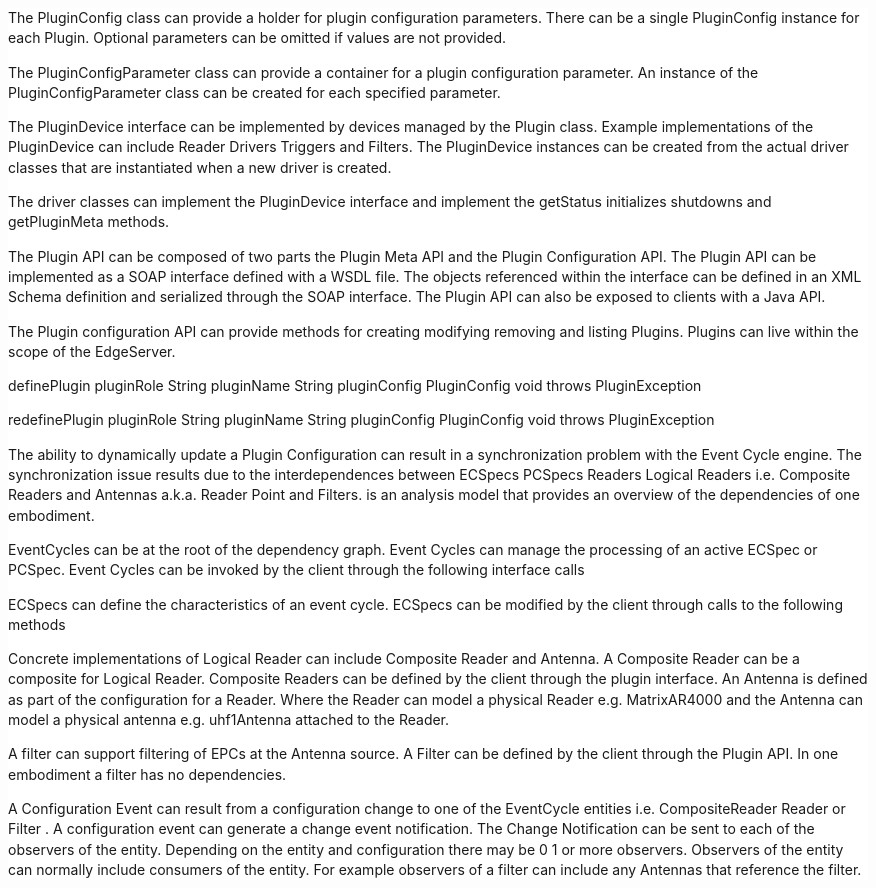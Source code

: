 The PluginConfig class can provide a holder for plugin configuration parameters. There can be a single PluginConfig instance for each Plugin. Optional parameters can be omitted if values are not provided.

The PluginConfigParameter class can provide a container for a plugin configuration parameter. An instance of the PluginConfigParameter class can be created for each specified parameter.

The PluginDevice interface can be implemented by devices managed by the Plugin class. Example implementations of the PluginDevice can include Reader Drivers Triggers and Filters. The PluginDevice instances can be created from the actual driver classes that are instantiated when a new driver is created.

The driver classes can implement the PluginDevice interface and implement the getStatus initializes shutdowns and getPluginMeta methods.

The Plugin API can be composed of two parts the Plugin Meta API and the Plugin Configuration API. The Plugin API can be implemented as a SOAP interface defined with a WSDL file. The objects referenced within the interface can be defined in an XML Schema definition and serialized through the SOAP interface. The Plugin API can also be exposed to clients with a Java API.

The Plugin configuration API can provide methods for creating modifying removing and listing Plugins. Plugins can live within the scope of the EdgeServer.

definePlugin pluginRole String pluginName String pluginConfig PluginConfig void throws PluginException

redefinePlugin pluginRole String pluginName String pluginConfig PluginConfig void throws PluginException

The ability to dynamically update a Plugin Configuration can result in a synchronization problem with the Event Cycle engine. The synchronization issue results due to the interdependences between ECSpecs PCSpecs Readers Logical Readers i.e. Composite Readers and Antennas a.k.a. Reader Point and Filters. is an analysis model that provides an overview of the dependencies of one embodiment.

EventCycles can be at the root of the dependency graph. Event Cycles can manage the processing of an active ECSpec or PCSpec. Event Cycles can be invoked by the client through the following interface calls 

ECSpecs can define the characteristics of an event cycle. ECSpecs can be modified by the client through calls to the following methods 

Concrete implementations of Logical Reader can include Composite Reader and Antenna. A Composite Reader can be a composite for Logical Reader. Composite Readers can be defined by the client through the plugin interface. An Antenna is defined as part of the configuration for a Reader. Where the Reader can model a physical Reader e.g. MatrixAR4000 and the Antenna can model a physical antenna e.g. uhf1Antenna attached to the Reader.

A filter can support filtering of EPCs at the Antenna source. A Filter can be defined by the client through the Plugin API. In one embodiment a filter has no dependencies.

A Configuration Event can result from a configuration change to one of the EventCycle entities i.e. CompositeReader Reader or Filter . A configuration event can generate a change event notification. The Change Notification can be sent to each of the observers of the entity. Depending on the entity and configuration there may be 0 1 or more observers. Observers of the entity can normally include consumers of the entity. For example observers of a filter can include any Antennas that reference the filter.

